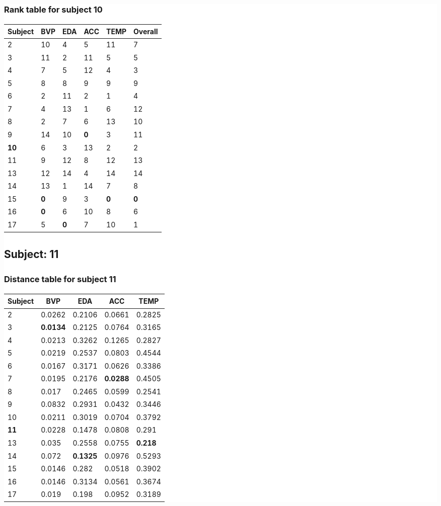 ### Rank table for subject 10
| Subject | BVP | EDA | ACC | TEMP | Overall |
|---|---|---|---|---|---|
| 2 | 10 | 4 | 5 | 11 | 7 |
| 3 | 11 | 2 | 11 | 5 | 5 |
| 4 | 7 | 5 | 12 | 4 | 3 |
| 5 | 8 | 8 | 9 | 9 | 9 |
| 6 | 2 | 11 | 2 | 1 | 4 |
| 7 | 4 | 13 | 1 | 6 | 12 |
| 8 | 2 | 7 | 6 | 13 | 10 |
| 9 | 14 | 10 | **0** | 3 | 11 |
| **10** | 6 | 3 | 13 | 2 | 2 |
| 11 | 9 | 12 | 8 | 12 | 13 |
| 13 | 12 | 14 | 4 | 14 | 14 |
| 14 | 13 | 1 | 14 | 7 | 8 |
| 15 | **0** | 9 | 3 | **0** | **0** |
| 16 | **0** | 6 | 10 | 8 | 6 |
| 17 | 5 | **0** | 7 | 10 | 1 |

## Subject: 11
### Distance table for subject 11
| Subject | BVP | EDA | ACC | TEMP |
|---|---|---|---|---|
| 2 | 0.0262 | 0.2106 | 0.0661 | 0.2825 |
| 3 | **0.0134** | 0.2125 | 0.0764 | 0.3165 |
| 4 | 0.0213 | 0.3262 | 0.1265 | 0.2827 |
| 5 | 0.0219 | 0.2537 | 0.0803 | 0.4544 |
| 6 | 0.0167 | 0.3171 | 0.0626 | 0.3386 |
| 7 | 0.0195 | 0.2176 | **0.0288** | 0.4505 |
| 8 | 0.017 | 0.2465 | 0.0599 | 0.2541 |
| 9 | 0.0832 | 0.2931 | 0.0432 | 0.3446 |
| 10 | 0.0211 | 0.3019 | 0.0704 | 0.3792 |
| **11** | 0.0228 | 0.1478 | 0.0808 | 0.291 |
| 13 | 0.035 | 0.2558 | 0.0755 | **0.218** |
| 14 | 0.072 | **0.1325** | 0.0976 | 0.5293 |
| 15 | 0.0146 | 0.282 | 0.0518 | 0.3902 |
| 16 | 0.0146 | 0.3134 | 0.0561 | 0.3674 |
| 17 | 0.019 | 0.198 | 0.0952 | 0.3189 |
